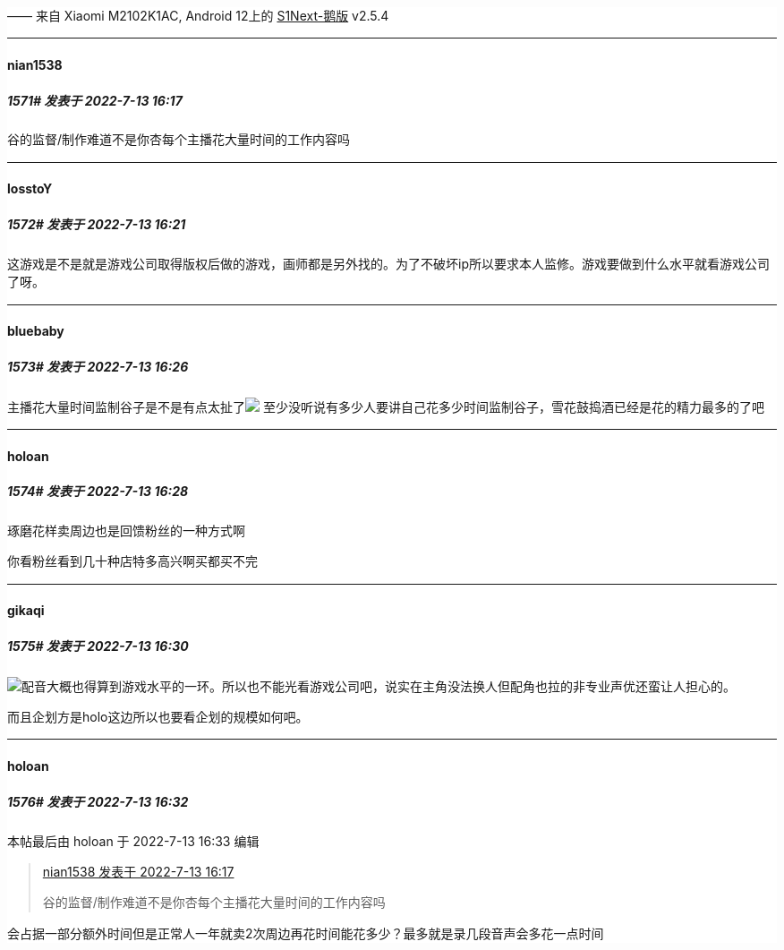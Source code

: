 —— 来自 Xiaomi M2102K1AC, Android 12上的 [S1Next-鹅版](https://github.com/ykrank/S1-Next/releases) v2.5.4

*****

####  nian1538  
##### 1571#       发表于 2022-7-13 16:17

谷的监督/制作难道不是你杏每个主播花大量时间的工作内容吗



*****

####  losstoY  
##### 1572#       发表于 2022-7-13 16:21

这游戏是不是就是游戏公司取得版权后做的游戏，画师都是另外找的。为了不破坏ip所以要求本人监修。游戏要做到什么水平就看游戏公司了呀。

*****

####  bluebaby  
##### 1573#       发表于 2022-7-13 16:26

主播花大量时间监制谷子是不是有点太扯了<img src="https://static.saraba1st.com/image/smiley/face2017/067.png" referrerpolicy="no-referrer">
至少没听说有多少人要讲自己花多少时间监制谷子，雪花鼓捣酒已经是花的精力最多的了吧

*****

####  holoan  
##### 1574#       发表于 2022-7-13 16:28

琢磨花样卖周边也是回馈粉丝的一种方式啊

你看粉丝看到几十种店特多高兴啊买都买不完

*****

####  gikaqi  
##### 1575#       发表于 2022-7-13 16:30

<img src="https://static.saraba1st.com/image/smiley/face2017/001.png" referrerpolicy="no-referrer">配音大概也得算到游戏水平的一环。所以也不能光看游戏公司吧，说实在主角没法换人但配角也拉的非专业声优还蛮让人担心的。

而且企划方是holo这边所以也要看企划的规模如何吧。



*****

####  holoan  
##### 1576#       发表于 2022-7-13 16:32

 本帖最后由 holoan 于 2022-7-13 16:33 编辑 
<blockquote><a href="httphttps://bbs.saraba1st.com/2b/forum.php?mod=redirect&amp;goto=findpost&amp;pid=56633186&amp;ptid=2078856" target="_blank">nian1538 发表于 2022-7-13 16:17</a>

谷的监督/制作难道不是你杏每个主播花大量时间的工作内容吗</blockquote>
会占据一部分额外时间但是正常人一年就卖2次周边再花时间能花多少？最多就是录几段音声会多花一点时间
